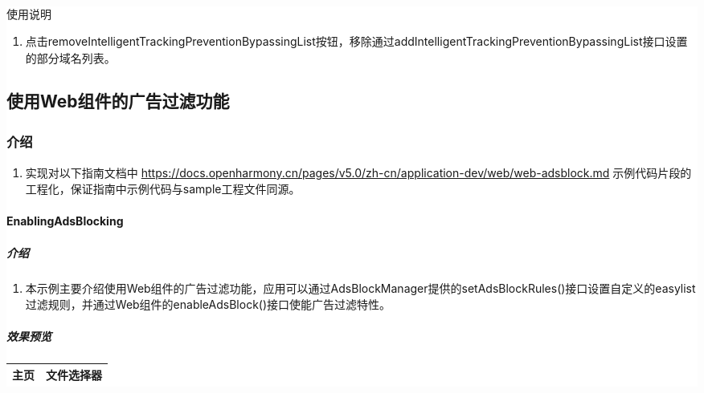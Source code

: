 使用说明

1. 点击removeIntelligentTrackingPreventionBypassingList按钮，移除通过addIntelligentTrackingPreventionBypassingList接口设置的部分域名列表。

## 使用Web组件的广告过滤功能

### 介绍

1. 实现对以下指南文档中 https://docs.openharmony.cn/pages/v5.0/zh-cn/application-dev/web/web-adsblock.md 示例代码片段的工程化，保证指南中示例代码与sample工程文件同源。

#### EnablingAdsBlocking

##### 介绍

1. 本示例主要介绍使用Web组件的广告过滤功能，应用可以通过AdsBlockManager提供的setAdsBlockRules()接口设置自定义的easylist过滤规则，并通过Web组件的enableAdsBlock()接口使能广告过滤特性。

##### 效果预览

| 主页                                                         | 文件选择器                                                   |
| ------------------------------------------------------------ | ------------------------------------------------------------ |